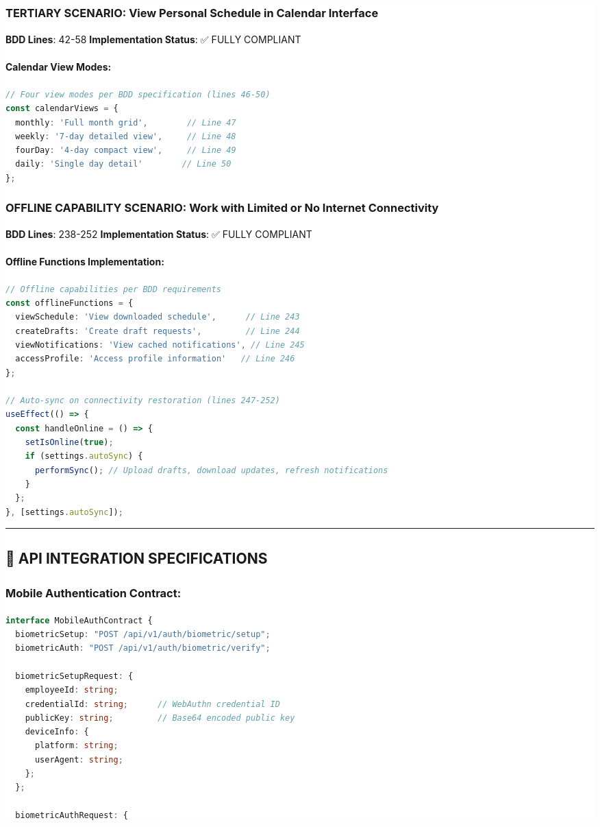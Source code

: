 ### **TERTIARY SCENARIO**: View Personal Schedule in Calendar Interface
**BDD Lines**: 42-58
**Implementation Status**: ✅ FULLY COMPLIANT

#### **Calendar View Modes**:
```typescript
// Four view modes per BDD specification (lines 46-50)
const calendarViews = {
  monthly: 'Full month grid',        // Line 47
  weekly: '7-day detailed view',     // Line 48
  fourDay: '4-day compact view',     // Line 49
  daily: 'Single day detail'        // Line 50
};
```

### **OFFLINE CAPABILITY SCENARIO**: Work with Limited or No Internet Connectivity
**BDD Lines**: 238-252
**Implementation Status**: ✅ FULLY COMPLIANT

#### **Offline Functions Implementation**:
```typescript
// Offline capabilities per BDD requirements
const offlineFunctions = {
  viewSchedule: 'View downloaded schedule',      // Line 243
  createDrafts: 'Create draft requests',         // Line 244
  viewNotifications: 'View cached notifications', // Line 245
  accessProfile: 'Access profile information'   // Line 246
};

// Auto-sync on connectivity restoration (lines 247-252)
useEffect(() => {
  const handleOnline = () => {
    setIsOnline(true);
    if (settings.autoSync) {
      performSync(); // Upload drafts, download updates, refresh notifications
    }
  };
}, [settings.autoSync]);
```

---

## 🔗 **API INTEGRATION SPECIFICATIONS**

### **Mobile Authentication Contract**:
```typescript
interface MobileAuthContract {
  biometricSetup: "POST /api/v1/auth/biometric/setup";
  biometricAuth: "POST /api/v1/auth/biometric/verify";
  
  biometricSetupRequest: {
    employeeId: string;
    credentialId: string;      // WebAuthn credential ID
    publicKey: string;         // Base64 encoded public key
    deviceInfo: {
      platform: string;
      userAgent: string;
    };
  };
  
  biometricAuthRequest: {
```